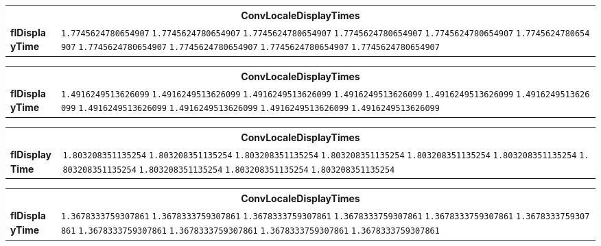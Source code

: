 
<table><tr><th colspan="100%">ConvLocaleDisplayTimes</th></tr><tr><td><b>flDisplayTime</b></td><td><code>1.7745624780654907</code>
<code>1.7745624780654907</code>
<code>1.7745624780654907</code>
<code>1.7745624780654907</code>
<code>1.7745624780654907</code>
<code>1.7745624780654907</code>
<code>1.7745624780654907</code>
<code>1.7745624780654907</code>
<code>1.7745624780654907</code>
<code>1.7745624780654907</code>
</td></tr></table>


<table><tr><th colspan="100%">ConvLocaleDisplayTimes</th></tr><tr><td><b>flDisplayTime</b></td><td><code>1.4916249513626099</code>
<code>1.4916249513626099</code>
<code>1.4916249513626099</code>
<code>1.4916249513626099</code>
<code>1.4916249513626099</code>
<code>1.4916249513626099</code>
<code>1.4916249513626099</code>
<code>1.4916249513626099</code>
<code>1.4916249513626099</code>
<code>1.4916249513626099</code>
</td></tr></table>


<table><tr><th colspan="100%">ConvLocaleDisplayTimes</th></tr><tr><td><b>flDisplayTime</b></td><td><code>1.803208351135254</code>
<code>1.803208351135254</code>
<code>1.803208351135254</code>
<code>1.803208351135254</code>
<code>1.803208351135254</code>
<code>1.803208351135254</code>
<code>1.803208351135254</code>
<code>1.803208351135254</code>
<code>1.803208351135254</code>
<code>1.803208351135254</code>
</td></tr></table>


<table><tr><th colspan="100%">ConvLocaleDisplayTimes</th></tr><tr><td><b>flDisplayTime</b></td><td><code>1.3678333759307861</code>
<code>1.3678333759307861</code>
<code>1.3678333759307861</code>
<code>1.3678333759307861</code>
<code>1.3678333759307861</code>
<code>1.3678333759307861</code>
<code>1.3678333759307861</code>
<code>1.3678333759307861</code>
<code>1.3678333759307861</code>
<code>1.3678333759307861</code>
</td></tr></table>
